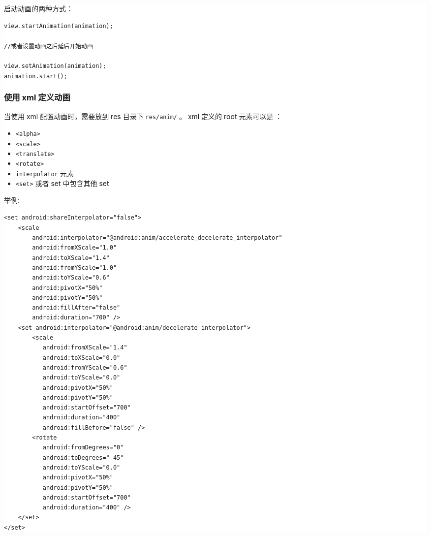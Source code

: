 启动动画的两种方式：

```
view.startAnimation(animation);

//或者设置动画之后延后开始动画

view.setAnimation(animation);
animation.start();
```

### 使用 xml 定义动画

当使用 xml 配置动画时，需要放到 res 目录下  `res/anim/`  。 xml 定义的 root 元素可以是 ：

- `<alpha>`
- `<scale>`
- `<translate>`
- `<rotate>`
- `interpolator` 元素
- `<set>` 或者 set 中包含其他 set

举例:

```
<set android:shareInterpolator="false">
    <scale
        android:interpolator="@android:anim/accelerate_decelerate_interpolator"
        android:fromXScale="1.0"
        android:toXScale="1.4"
        android:fromYScale="1.0"
        android:toYScale="0.6"
        android:pivotX="50%"
        android:pivotY="50%"
        android:fillAfter="false"
        android:duration="700" />
    <set android:interpolator="@android:anim/decelerate_interpolator">
        <scale
           android:fromXScale="1.4"
           android:toXScale="0.0"
           android:fromYScale="0.6"
           android:toYScale="0.0"
           android:pivotX="50%"
           android:pivotY="50%"
           android:startOffset="700"
           android:duration="400"
           android:fillBefore="false" />
        <rotate
           android:fromDegrees="0"
           android:toDegrees="-45"
           android:toYScale="0.0"
           android:pivotX="50%"
           android:pivotY="50%"
           android:startOffset="700"
           android:duration="400" />
    </set>
</set>
```
